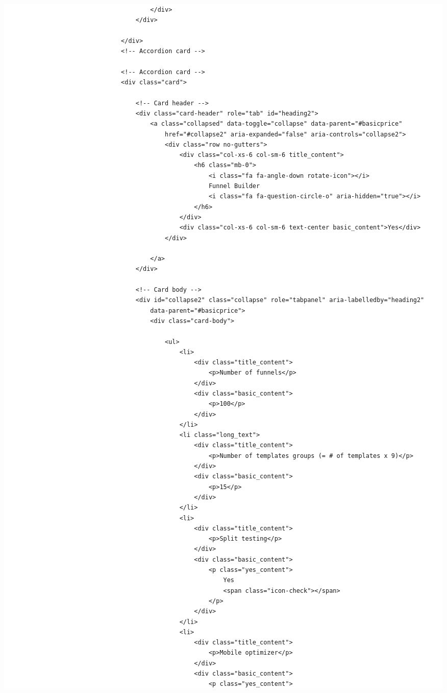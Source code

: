 											</div>
										</div>

									</div>
									<!-- Accordion card -->

									<!-- Accordion card -->
									<div class="card">

										<!-- Card header -->
										<div class="card-header" role="tab" id="heading2">
											<a class="collapsed" data-toggle="collapse" data-parent="#basicprice"
												href="#collapse2" aria-expanded="false" aria-controls="collapse2">
												<div class="row no-gutters">
													<div class="col-xs-6 col-sm-6 title_content">
														<h6 class="mb-0">
															<i class="fa fa-angle-down rotate-icon"></i>
															Funnel Builder
															<i class="fa fa-question-circle-o" aria-hidden="true"></i>
														</h6>
													</div>
													<div class="col-xs-6 col-sm-6 text-center basic_content">Yes</div>
												</div>

											</a>
										</div>

										<!-- Card body -->
										<div id="collapse2" class="collapse" role="tabpanel" aria-labelledby="heading2"
											data-parent="#basicprice">
											<div class="card-body">

												<ul>
													<li>
														<div class="title_content">
															<p>Number of funnels</p>
														</div>
														<div class="basic_content">
															<p>100</p>
														</div>
													</li>
													<li class="long_text">
														<div class="title_content">
															<p>Number of templates groups (= # of templates x 9)</p>
														</div>
														<div class="basic_content">
															<p>15</p>
														</div>
													</li>
													<li>
														<div class="title_content">
															<p>Split testing</p>
														</div>
														<div class="basic_content">
															<p class="yes_content">
																Yes
																<span class="icon-check"></span>
															</p>
														</div>
													</li>
													<li>
														<div class="title_content">
															<p>Mobile optimizer</p>
														</div>
														<div class="basic_content">
															<p class="yes_content">